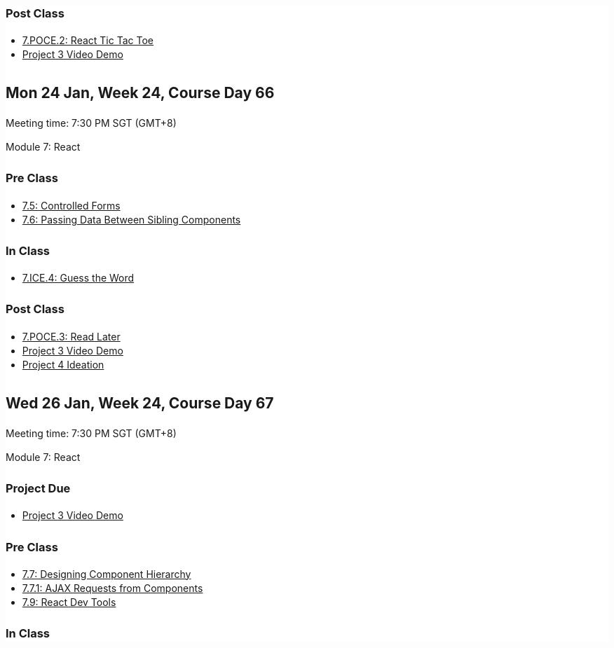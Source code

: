 ### Post Class

* [7.POCE.2: React Tic Tac Toe](https://bootcamp.rocketacademy.co/7-react/7.poce-post-class-exercises/7.poce.2-react-tic-tac-toe)
* [Project 3 Video Demo](https://bootcamp.rocketacademy.co/projects/project-3-full-stack-game#video-demo)

## Mon 24 Jan, Week 24, Course Day 66

Meeting time: 7:30 PM SGT \(GMT+8\)

Module 7: React

### Pre Class

* [7.5: Controlled Forms](https://bootcamp.rocketacademy.co/7-react/7.5-controlled-forms)
* [7.6: Passing Data Between Sibling Components](https://bootcamp.rocketacademy.co/7-react/7.6-passing-data-between-sibling-components)

### In Class

* [7.ICE.4: Guess the Word](https://bootcamp.rocketacademy.co/7-react/7.ice-in-class-exercises/7.ice.4-guess-the-word)

### Post Class

* [7.POCE.3: Read Later](https://bootcamp.rocketacademy.co/7-react/7.poce-post-class-exercises/7.poce.3-read-later)
* [Project 3 Video Demo](https://bootcamp.rocketacademy.co/projects/project-3-full-stack-game#video-demo)
* [Project 4 Ideation](https://bootcamp.rocketacademy.co/projects/project-4-full-stack-react-app#ideation-phase-1)

## Wed 26 Jan, Week 24, Course Day 67

Meeting time: 7:30 PM SGT \(GMT+8\)

Module 7: React

### Project Due

* [Project 3 Video Demo](https://bootcamp.rocketacademy.co/projects/project-3-full-stack-game#video-demo)

### Pre Class

* [7.7: Designing Component Hierarchy](https://bootcamp.rocketacademy.co/7-react/7.7-designing-component-hierarchy)
* [7.7.1: AJAX Requests from Components](https://bootcamp.rocketacademy.co/7-react/7.7-designing-component-hierarchy/7.7.1-ajax-requests-from-components)
* [7.9: React Dev Tools](https://bootcamp.rocketacademy.co/7-react/7.9-react-dev-tools)

### In Class
